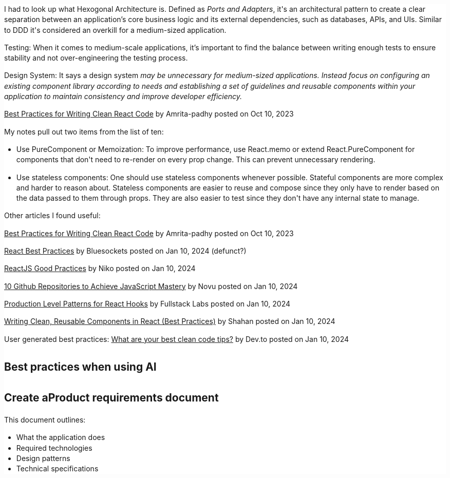 I had to look up what Hexogonal Architecture is.  Defined as *Ports and Adapters*, it's an architectural pattern to create a clear separation between an application’s core business logic and its external dependencies, such as databases, APIs, and UIs.  Similar to DDD it's considered an overkill for a medium-sized application.

Testing: When it comes to medium-scale applications, it’s important to find the balance between writing enough tests to ensure stability and not over-engineering the testing process.

Design System: It says a design system *may be unnecessary for medium-sized applications. Instead focus on configuring an existing component library according to needs and establishing a set of guidelines and reusable components within your application to maintain consistency and improve developer efficiency.*

[Best Practices for Writing Clean React Code](https://fadamakis.com/stop-over-engineering-your-medium-size-front-end-application-b3f8313c464b) by Amrita-padhy posted on Oct 10, 2023

My notes pull out two items from the list of ten:

- Use PureComponent or Memoization: To improve performance, use React.memo or extend React.PureComponent for components that don't need to re-render on every prop change. This can prevent unnecessary rendering.

- Use stateless components: One should use stateless components whenever possible. Stateful components are more complex and harder to reason about. Stateless components are easier to reuse and compose since they only have to render based on the data passed to them through props. They are also easier to test since they don't have any internal state to manage.

Other articles I found useful:

[Best Practices for Writing Clean React Code](https://dev.to/amritapadhy/best-practices-for-writing-clean-react-code-59fm) by Amrita-padhy posted on Oct 10, 2023

[React Best Practices](https://bluesockets.com/react/reactjs-best-practices/) by Bluesockets posted on Jan 10, 2024 (defunct?)

[ReactJS Good Practices](https://dev.to/nikacodes/reactjs-good-practices-59b3) by Niko posted on Jan 10, 2024

[10 Github Repositories to Achieve JavaScript Mastery](https://dev.to/novu/10-github-repositories-to-achieve-javascript-mastery-50hk) by Novu posted on Jan 10, 2024

[Production Level Patterns for React Hooks](https://www.fullstacklabs.co/blog/production-level-patterns-for-react-hooks) by Fullstack Labs posted on Jan 10, 2024

[Writing Clean, Reusable Components in React (Best Practices)](https://dev.to/codewithshahan/writing-clean-reusable-components-in-react-best-practices-2gka) by Shahan posted on Jan 10, 2024

User generated best practices: [What are your best clean code tips?](https://dev.to/devteam/what-are-your-best-clean-code-tips-khm) by Dev.to posted on Jan 10, 2024

## Best practices when using AI

## Create aProduct requirements document

This document outlines:

- What the application does
- Required technologies
- Design patterns
- Technical specifications
